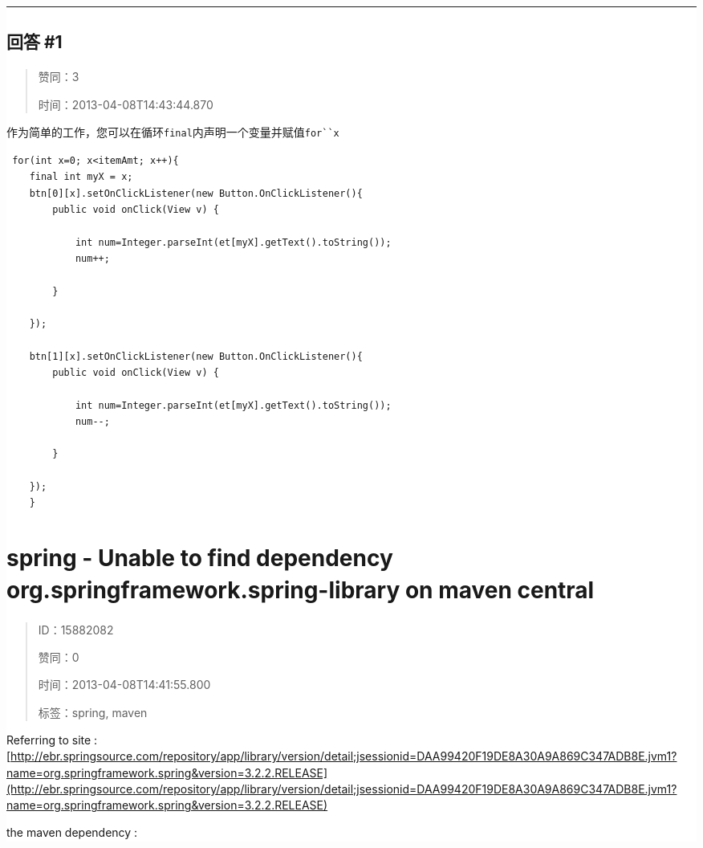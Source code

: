 * * *

## 回答 #1

> 赞同：3
> 
> 时间：2013-04-08T14:43:44.870

作为简单的工作，您可以在循环`final`内声明一个变量并赋值`for``x`

```
 for(int x=0; x<itemAmt; x++){
    final int myX = x;
    btn[0][x].setOnClickListener(new Button.OnClickListener(){
        public void onClick(View v) {

            int num=Integer.parseInt(et[myX].getText().toString());
            num++;

        }

    });

    btn[1][x].setOnClickListener(new Button.OnClickListener(){
        public void onClick(View v) {

            int num=Integer.parseInt(et[myX].getText().toString());
            num--;

        }

    });
    } 
```

# spring - Unable to find dependency org.springframework.spring-library on maven central

> ID：15882082
> 
> 赞同：0
> 
> 时间：2013-04-08T14:41:55.800
> 
> 标签：spring, maven

Referring to site : [http://ebr.springsource.com/repository/app/library/version/detail;jsessionid=DAA99420F19DE8A30A9A869C347ADB8E.jvm1?name=org.springframework.spring&version=3.2.2.RELEASE](http://ebr.springsource.com/repository/app/library/version/detail;jsessionid=DAA99420F19DE8A30A9A869C347ADB8E.jvm1?name=org.springframework.spring&version=3.2.2.RELEASE)

the maven dependency :
